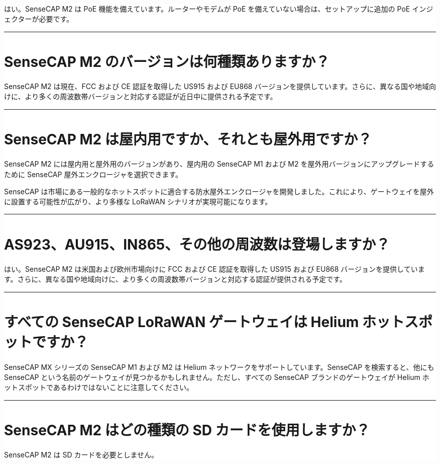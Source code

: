 はい。SenseCAP M2 は PoE 機能を備えています。ルーターやモデムが PoE を備えていない場合は、セットアップに追加の PoE インジェクターが必要です。

* * *

**SenseCAP M2 のバージョンは何種類ありますか？**
===================================================

SenseCAP M2 は現在、FCC および CE 認証を取得した US915 および EU868 バージョンを提供しています。さらに、異なる国や地域向けに、より多くの周波数帯バージョンと対応する認証が近日中に提供される予定です。

* * *

**SenseCAP M2 は屋内用ですか、それとも屋外用ですか？**
================================================

SenseCAP M2 には屋内用と屋外用のバージョンがあり、屋内用の SenseCAP M1 および M2 を屋外用バージョンにアップグレードするために SenseCAP 屋外エンクロージャを選択できます。

SenseCAP は市場にある一般的なホットスポットに適合する防水屋外エンクロージャを開発しました。これにより、ゲートウェイを屋外に設置する可能性が広がり、より多様な LoRaWAN シナリオが実現可能になります。

* * *

**AS923、AU915、IN865、その他の周波数は登場しますか？**
=============================================================

はい。SenseCAP M2 は米国および欧州市場向けに FCC および CE 認証を取得した US915 および EU868 バージョンを提供しています。さらに、異なる国や地域向けに、より多くの周波数帯バージョンと対応する認証が提供される予定です。

* * *

**すべての SenseCAP LoRaWAN ゲートウェイは Helium ホットスポットですか？**  
======================================================

SenseCAP MX シリーズの SenseCAP M1 および M2 は Helium ネットワークをサポートしています。SenseCAP を検索すると、他にも SenseCAP という名前のゲートウェイが見つかるかもしれません。ただし、すべての SenseCAP ブランドのゲートウェイが Helium ホットスポットであるわけではないことに注意してください。

* * *

**SenseCAP M2 はどの種類の SD カードを使用しますか？**  
==============================================

SenseCAP M2 は SD カードを必要としません。